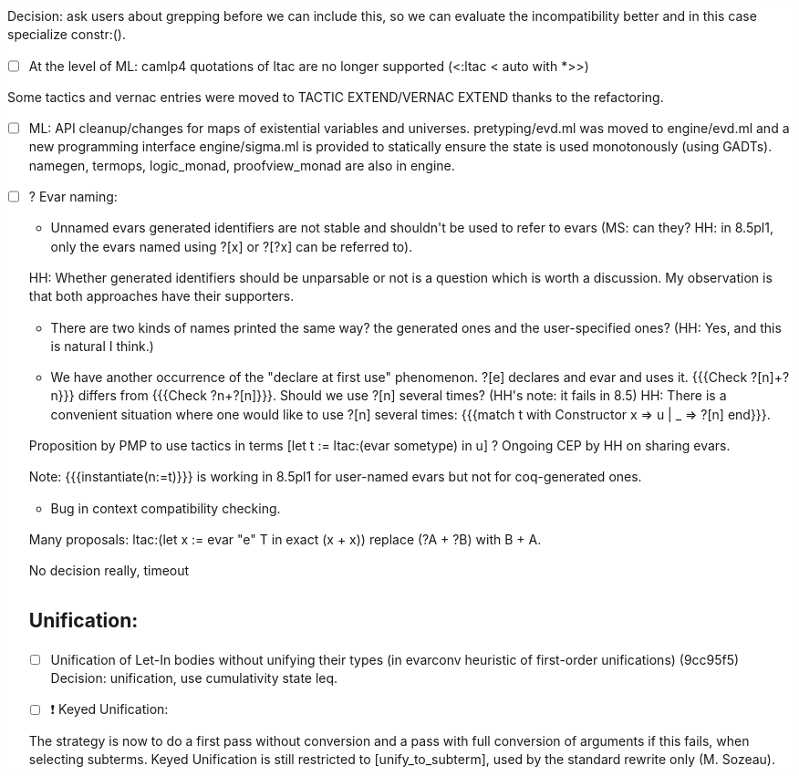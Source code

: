   Decision: ask users about grepping before we can include this,
  so we can evaluate the incompatibility better and in this case
  specialize constr:().

- [ ] At the level of ML: camlp4 quotations of ltac are no longer
  supported (<:ltac < auto with *>>)
  
 Some tactics and vernac entries were moved to 
 TACTIC EXTEND/VERNAC EXTEND thanks to the refactoring.

 - [ ] ML: API cleanup/changes for maps of existential variables and
  universes. pretyping/evd.ml was moved to engine/evd.ml and a new
  programming interface engine/sigma.ml is provided to statically ensure
  the state is used monotonously (using GADTs). namegen, termops,
  logic_monad, proofview_monad are also in engine.

- [ ] ? Evar naming:

  * Unnamed evars generated identifiers are not stable and shouldn't be 
  used to refer to evars (MS: can they? HH: in 8.5pl1, only the evars named using ?[x] or ?[?x] can be referred to).
  
  HH: Whether generated identifiers should be unparsable or not is a question which is worth a discussion. My observation is that both approaches have their supporters.

  * There are two kinds of names printed the same way? the generated ones
  and the user-specified ones? (HH: Yes, and this is natural I think.)
  
  * We have another occurrence of the "declare at first use" phenomenon.
  ?[e] declares and evar and uses it.
  {{{Check ?[n]+?n}}} differs from {{{Check ?n+?[n]}}}.
  Should we use ?[n] several times? (HH's note: it fails in 8.5) HH: There is a convenient situation where one would like to use ?[n] several times: {{{match t with Constructor x => u | _ => ?[n] end}}}.

  Proposition by PMP to use tactics in terms [let t := ltac:(evar sometype) in u] ? Ongoing CEP by HH on sharing evars.

  Note: {{{instantiate(n:=t)}}} is working in 8.5pl1 for user-named evars but not for coq-generated ones.

  * Bug in context compatibility checking.

  Many proposals:
  ltac:(let x := evar "e" T in exact (x + x))
  replace (?A + ?B) with B + A.

  No decision really, timeout

  ## Unification:

  - [ ] Unification of Let-In bodies without unifying their types (in
	evarconv heuristic of first-order unifications) (9cc95f5)
   Decision: unification, use cumulativity state leq.

  - [ ] :exclamation: Keyed Unification:

  The strategy is now to do a first pass without conversion and
  a pass with full conversion of arguments if this fails, when
  selecting subterms. Keyed Unification is still restricted to
  [unify_to_subterm], used by the standard rewrite only (M. Sozeau).
